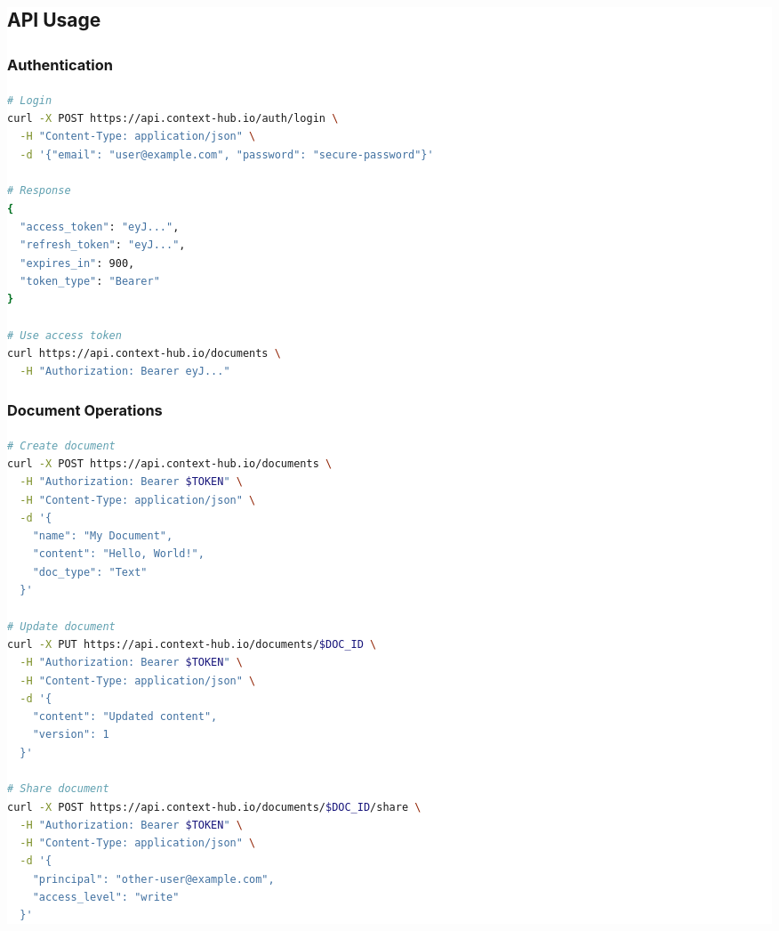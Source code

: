 ## API Usage

### Authentication

```bash
# Login
curl -X POST https://api.context-hub.io/auth/login \
  -H "Content-Type: application/json" \
  -d '{"email": "user@example.com", "password": "secure-password"}'

# Response
{
  "access_token": "eyJ...",
  "refresh_token": "eyJ...",
  "expires_in": 900,
  "token_type": "Bearer"
}

# Use access token
curl https://api.context-hub.io/documents \
  -H "Authorization: Bearer eyJ..."
```

### Document Operations

```bash
# Create document
curl -X POST https://api.context-hub.io/documents \
  -H "Authorization: Bearer $TOKEN" \
  -H "Content-Type: application/json" \
  -d '{
    "name": "My Document",
    "content": "Hello, World!",
    "doc_type": "Text"
  }'

# Update document
curl -X PUT https://api.context-hub.io/documents/$DOC_ID \
  -H "Authorization: Bearer $TOKEN" \
  -H "Content-Type: application/json" \
  -d '{
    "content": "Updated content",
    "version": 1
  }'

# Share document
curl -X POST https://api.context-hub.io/documents/$DOC_ID/share \
  -H "Authorization: Bearer $TOKEN" \
  -H "Content-Type: application/json" \
  -d '{
    "principal": "other-user@example.com",
    "access_level": "write"
  }'
```
